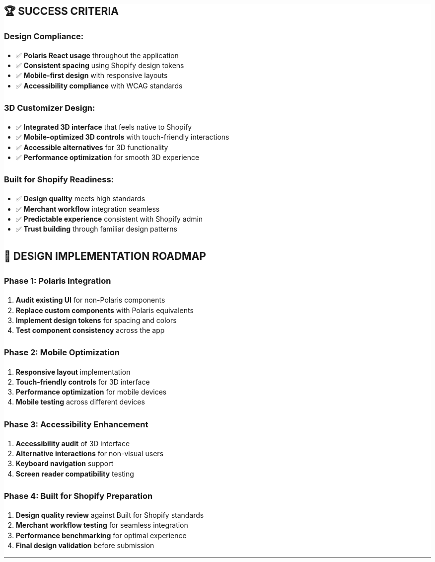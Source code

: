 ## 🏆 **SUCCESS CRITERIA**

### **Design Compliance:**
- ✅ **Polaris React usage** throughout the application
- ✅ **Consistent spacing** using Shopify design tokens
- ✅ **Mobile-first design** with responsive layouts
- ✅ **Accessibility compliance** with WCAG standards

### **3D Customizer Design:**
- ✅ **Integrated 3D interface** that feels native to Shopify
- ✅ **Mobile-optimized 3D controls** with touch-friendly interactions
- ✅ **Accessible alternatives** for 3D functionality
- ✅ **Performance optimization** for smooth 3D experience

### **Built for Shopify Readiness:**
- ✅ **Design quality** meets high standards
- ✅ **Merchant workflow** integration seamless
- ✅ **Predictable experience** consistent with Shopify admin
- ✅ **Trust building** through familiar design patterns

## 🔧 **DESIGN IMPLEMENTATION ROADMAP**

### **Phase 1: Polaris Integration**
1. **Audit existing UI** for non-Polaris components
2. **Replace custom components** with Polaris equivalents
3. **Implement design tokens** for spacing and colors
4. **Test component consistency** across the app

### **Phase 2: Mobile Optimization**
1. **Responsive layout** implementation
2. **Touch-friendly controls** for 3D interface
3. **Performance optimization** for mobile devices
4. **Mobile testing** across different devices

### **Phase 3: Accessibility Enhancement**
1. **Accessibility audit** of 3D interface
2. **Alternative interactions** for non-visual users
3. **Keyboard navigation** support
4. **Screen reader compatibility** testing

### **Phase 4: Built for Shopify Preparation**
1. **Design quality review** against Built for Shopify standards
2. **Merchant workflow testing** for seamless integration
3. **Performance benchmarking** for optimal experience
4. **Final design validation** before submission

---
